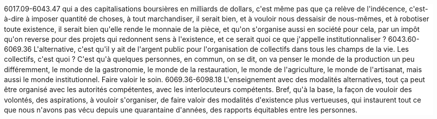 6017.09-6043.47   qui a des capitalisations boursières en milliards de dollars, c'est même pas que ça relève de l'indécence, c'est-à-dire à imposer quantité de choses, à tout marchandiser, il serait bien, et à vouloir nous dessaisir de nous-mêmes, et à robotiser toute existence, il serait bien qu'elle rende le monnaie de la pièce, et qu'on s'organise aussi en société pour cela, par un impôt qu'on reverse pour des projets qui redonnent sens à l'existence, et ce serait quoi ce que j'appelle institutionnaliser ?
6043.60-6069.36   L'alternative, c'est qu'il y ait de l'argent public pour l'organisation de collectifs dans tous les champs de la vie. Les collectifs, c'est quoi ? C'est qu'à quelques personnes, en commun, on se dit, on va penser le monde de la production un peu différemment, le monde de la gastronomie, le monde de la restauration, le monde de l'agriculture, le monde de l'artisanat, mais aussi le monde institutionnel. Faire valoir le soin.
6069.36-6098.18   L'enseignement avec des modalités alternatives, tout ça peut être organisé avec les autorités compétentes, avec les interlocuteurs compétents. Bref, qu'à la base, la façon de vouloir des volontés, des aspirations, à vouloir s'organiser, de faire valoir des modalités d'existence plus vertueuses, qui instaurent tout ce que nous n'avons pas vécu depuis une quarantaine d'années, des rapports équitables entre les personnes.
